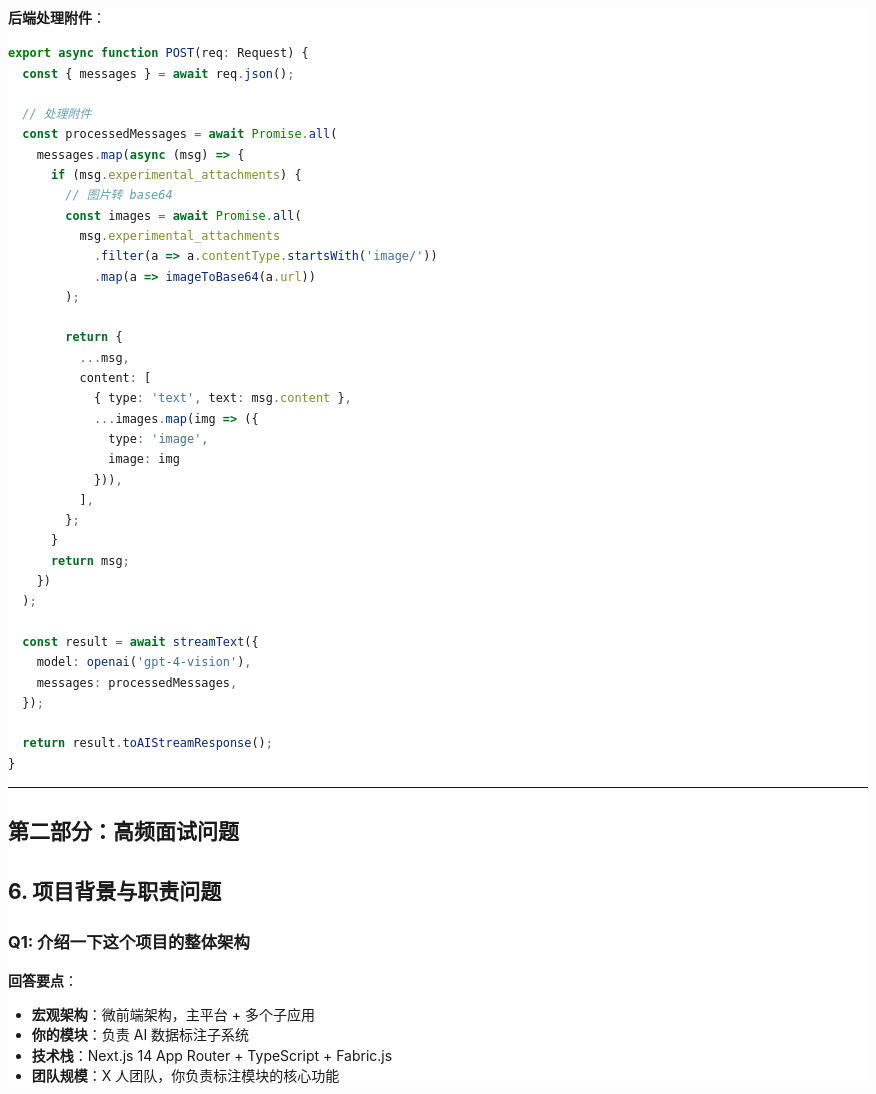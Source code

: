 **后端处理附件**：
```typescript
export async function POST(req: Request) {
  const { messages } = await req.json();
  
  // 处理附件
  const processedMessages = await Promise.all(
    messages.map(async (msg) => {
      if (msg.experimental_attachments) {
        // 图片转 base64
        const images = await Promise.all(
          msg.experimental_attachments
            .filter(a => a.contentType.startsWith('image/'))
            .map(a => imageToBase64(a.url))
        );
        
        return {
          ...msg,
          content: [
            { type: 'text', text: msg.content },
            ...images.map(img => ({ 
              type: 'image', 
              image: img 
            })),
          ],
        };
      }
      return msg;
    })
  );
  
  const result = await streamText({
    model: openai('gpt-4-vision'),
    messages: processedMessages,
  });
  
  return result.toAIStreamResponse();
}
```

---

## 第二部分：高频面试问题

## 6. 项目背景与职责问题

### Q1: 介绍一下这个项目的整体架构

**回答要点**：
- **宏观架构**：微前端架构，主平台 + 多个子应用
- **你的模块**：负责 AI 数据标注子系统
- **技术栈**：Next.js 14 App Router + TypeScript + Fabric.js
- **团队规模**：X 人团队，你负责标注模块的核心功能
